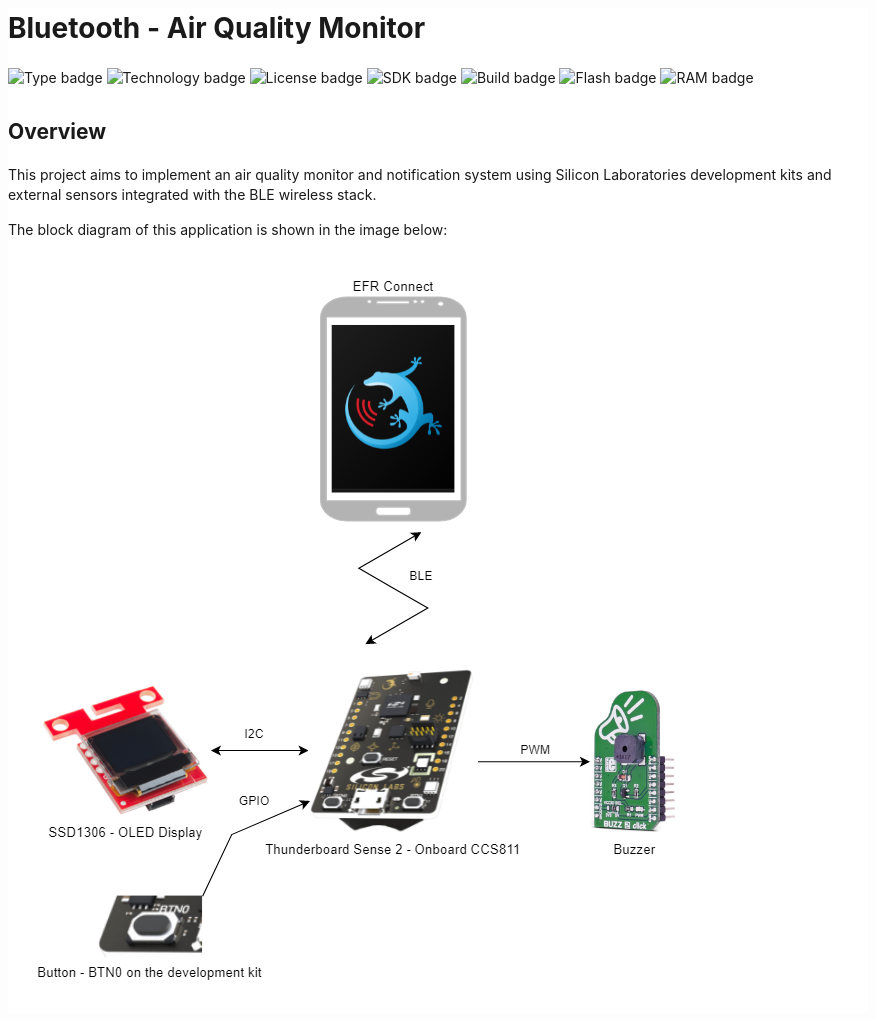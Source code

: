# Bluetooth - Air Quality Monitor #

![Type badge](https://img.shields.io/badge/dynamic/json?url=https://raw.githubusercontent.com/SiliconLabs/application_examples_ci/master/bluetooth_applications/bluetooth_air_quality_monitor_common.json&label=Type&query=type&color=green)
![Technology badge](https://img.shields.io/badge/dynamic/json?url=https://raw.githubusercontent.com/SiliconLabs/application_examples_ci/master/bluetooth_applications/bluetooth_air_quality_monitor_common.json&label=Technology&query=technology&color=green)
![License badge](https://img.shields.io/badge/dynamic/json?url=https://raw.githubusercontent.com/SiliconLabs/application_examples_ci/master/bluetooth_applications/bluetooth_air_quality_monitor_common.json&label=License&query=license&color=green)
![SDK badge](https://img.shields.io/badge/dynamic/json?url=https://raw.githubusercontent.com/SiliconLabs/application_examples_ci/master/bluetooth_applications/bluetooth_air_quality_monitor_common.json&label=SDK&query=sdk&color=green)
![Build badge](https://img.shields.io/endpoint?url=https://raw.githubusercontent.com/SiliconLabs/application_examples_ci/master/bluetooth_applications/bluetooth_air_quality_monitor_build_status.json)
![Flash badge](https://img.shields.io/badge/dynamic/json?url=https://raw.githubusercontent.com/SiliconLabs/application_examples_ci/master/bluetooth_applications/bluetooth_air_quality_monitor_common.json&label=Flash&query=flash&color=blue)
![RAM badge](https://img.shields.io/badge/dynamic/json?url=https://raw.githubusercontent.com/SiliconLabs/application_examples_ci/master/bluetooth_applications/bluetooth_air_quality_monitor_common.json&label=RAM&query=ram&color=blue)

## Overview ##

This project aims to implement an air quality monitor and notification system using Silicon Laboratories development kits and external sensors integrated with the BLE wireless stack.

The block diagram of this application is shown in the image below:

![system overview](images/system_overview.png)
